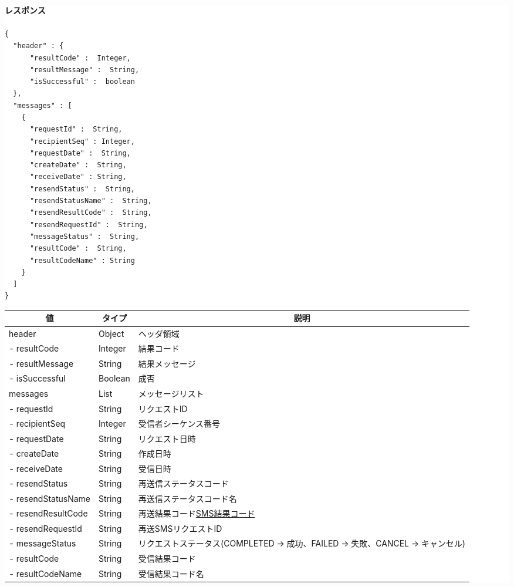 #### レスポンス
```
{
  "header" : {
      "resultCode" :  Integer,
      "resultMessage" :  String,
      "isSuccessful" :  boolean
  },
  "messages" : [
    {
      "requestId" :  String,
      "recipientSeq" : Integer,
      "requestDate" :  String,
      "createDate" :  String,
      "receiveDate" : String,
      "resendStatus" :  String,
      "resendStatusName" :  String,
      "resendResultCode" :  String,
      "resendRequestId" :  String,
      "messageStatus" :  String,
      "resultCode" :  String,
      "resultCodeName" : String
    }
  ]
}
```

| 値                   | タイプ | 説明                               |
| --------------------------- | ------- | ---------------------------------------- |
| header                      | Object  | ヘッダ領域                            |
| - resultCode                | Integer | 結果コード                            |
| - resultMessage             | String  | 結果メッセージ                           |
| - isSuccessful              | Boolean | 成否                             |
| messages                  | List    | メッセージリスト                           |
| - requestId                | String  | リクエストID                                    |
| - recipientSeq             | Integer | 受信者シーケンス番号                       |
| - requestDate              | String  | リクエスト日時                            |
| - createDate               | String  | 作成日時                            |
| - receiveDate              | String  | 受信日時                            |
| - resendStatus             | String  | 再送信ステータスコード                        |
| - resendStatusName         | String  | 再送信ステータスコード名                        |
| - resendResultCode         | String  | 再送結果コード[SMS結果コード](https://docs.toast.com/ja/Notification/SMS/ja/error-code/#api)                        |
| - resendRequestId          | String  | 再送SMSリクエストID                        |
| - messageStatus            | String  | リクエストステータス(COMPLETED -> 成功、FAILED -> 失敗、CANCEL -> キャンセル) |
| - resultCode               | String  | 受信結果コード                         |
| - resultCodeName           | String  | 受信結果コード名                         |
